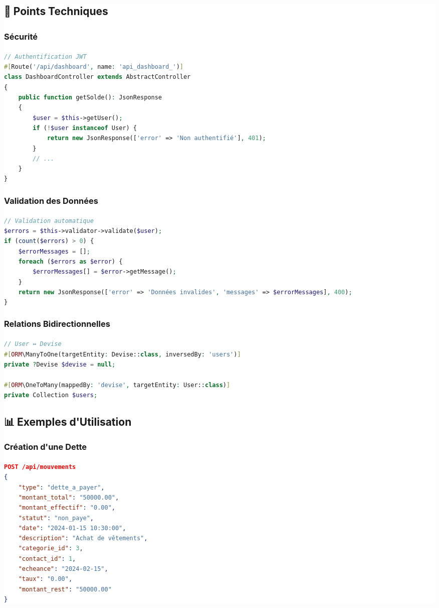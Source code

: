 ## 🔧 **Points Techniques**

### **Sécurité**
```php
// Authentification JWT
#[Route('/api/dashboard', name: 'api_dashboard_')]
class DashboardController extends AbstractController
{
    public function getSolde(): JsonResponse
    {
        $user = $this->getUser();
        if (!$user instanceof User) {
            return new JsonResponse(['error' => 'Non authentifié'], 401);
        }
        // ...
    }
}
```

### **Validation des Données**
```php
// Validation automatique
$errors = $this->validator->validate($user);
if (count($errors) > 0) {
    $errorMessages = [];
    foreach ($errors as $error) {
        $errorMessages[] = $error->getMessage();
    }
    return new JsonResponse(['error' => 'Données invalides', 'messages' => $errorMessages], 400);
}
```

### **Relations Bidirectionnelles**
```php
// User ↔ Devise
#[ORM\ManyToOne(targetEntity: Devise::class, inversedBy: 'users')]
private ?Devise $devise = null;

#[ORM\OneToMany(mappedBy: 'devise', targetEntity: User::class)]
private Collection $users;
```

## 📊 **Exemples d'Utilisation**

### **Création d'une Dette**
```json
POST /api/mouvements
{
    "type": "dette_a_payer",
    "montant_total": "50000.00",
    "montant_effectif": "0.00",
    "statut": "non_paye",
    "date": "2024-01-15 10:30:00",
    "description": "Achat de vêtements",
    "categorie_id": 3,
    "contact_id": 1,
    "echeance": "2024-02-15",
    "taux": "0.00",
    "montant_rest": "50000.00"
}
```
